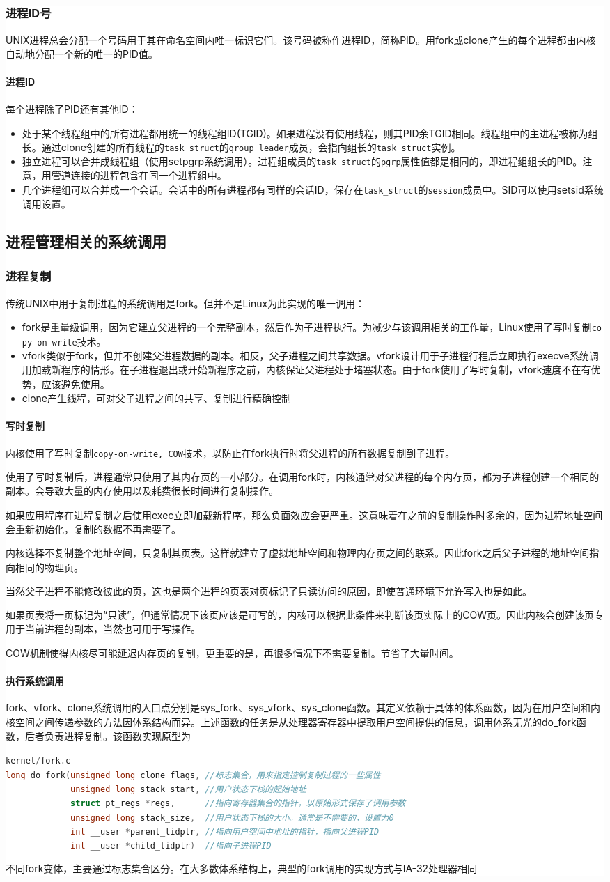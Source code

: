 ### 进程ID号

UNIX进程总会分配一个号码用于其在命名空间内唯一标识它们。该号码被称作进程ID，简称PID。用fork或clone产生的每个进程都由内核自动地分配一个新的唯一的PID值。

#### 进程ID

每个进程除了PID还有其他ID：

- 处于某个线程组中的所有进程都用统一的线程组ID(TGID)。如果进程没有使用线程，则其PID余TGID相同。线程组中的主进程被称为组长。通过clone创建的所有线程的`task_struct`的`group_leader`成员，会指向组长的`task_struct`实例。
- 独立进程可以合并成线程组（使用setpgrp系统调用）。进程组成员的`task_struct`的`pgrp`属性值都是相同的，即进程组组长的PID。注意，用管道连接的进程包含在同一个进程组中。
- 几个进程组可以合并成一个会话。会话中的所有进程都有同样的会话ID，保存在`task_struct`的`session`成员中。SID可以使用setsid系统调用设置。

## 进程管理相关的系统调用

### 进程复制

传统UNIX中用于复制进程的系统调用是fork。但并不是Linux为此实现的唯一调用：

- fork是重量级调用，因为它建立父进程的一个完整副本，然后作为子进程执行。为减少与该调用相关的工作量，Linux使用了写时复制`copy-on-write`技术。
- vfork类似于fork，但并不创建父进程数据的副本。相反，父子进程之间共享数据。vfork设计用于子进程行程后立即执行execve系统调用加载新程序的情形。在子进程退出或开始新程序之前，内核保证父进程处于堵塞状态。由于fork使用了写时复制，vfork速度不在有优势，应该避免使用。
- clone产生线程，可对父子进程之间的共享、复制进行精确控制

#### 写时复制

内核使用了写时复制`copy-on-write, COW`技术，以防止在fork执行时将父进程的所有数据复制到子进程。

使用了写时复制后，进程通常只使用了其内存页的一小部分。在调用fork时，内核通常对父进程的每个内存页，都为子进程创建一个相同的副本。会导致大量的内存使用以及耗费很长时间进行复制操作。

如果应用程序在进程复制之后使用exec立即加载新程序，那么负面效应会更严重。这意味着在之前的复制操作时多余的，因为进程地址空间会重新初始化，复制的数据不再需要了。

内核选择不复制整个地址空间，只复制其页表。这样就建立了虚拟地址空间和物理内存页之间的联系。因此fork之后父子进程的地址空间指向相同的物理页。

当然父子进程不能修改彼此的页，这也是两个进程的页表对页标记了只读访问的原因，即使普通环境下允许写入也是如此。

如果页表将一页标记为“只读”，但通常情况下该页应该是可写的，内核可以根据此条件来判断该页实际上的COW页。因此内核会创建该页专用于当前进程的副本，当然也可用于写操作。

COW机制使得内核尽可能延迟内存页的复制，更重要的是，再很多情况下不需要复制。节省了大量时间。

#### 执行系统调用

fork、vfork、clone系统调用的入口点分别是sys_fork、sys_vfork、sys_clone函数。其定义依赖于具体的体系函数，因为在用户空间和内核空间之间传递参数的方法因体系结构而异。上述函数的任务是从处理器寄存器中提取用户空间提供的信息，调用体系无光的do_fork函数，后者负责进程复制。该函数实现原型为

```C
kernel/fork.c
long do_fork(unsigned long clone_flags, //标志集合，用来指定控制复制过程的一些属性
             unsigned long stack_start,	//用户状态下栈的起始地址
             struct pt_regs *regs, 		//指向寄存器集合的指针，以原始形式保存了调用参数
             unsigned long stack_size, 	//用户状态下栈的大小。通常是不需要的，设置为0
             int __user *parent_tidptr, //指向用户空间中地址的指针，指向父进程PID
             int __user *child_tidptr)	//指向子进程PID
```

不同fork变体，主要通过标志集合区分。在大多数体系结构上，典型的fork调用的实现方式与IA-32处理器相同
